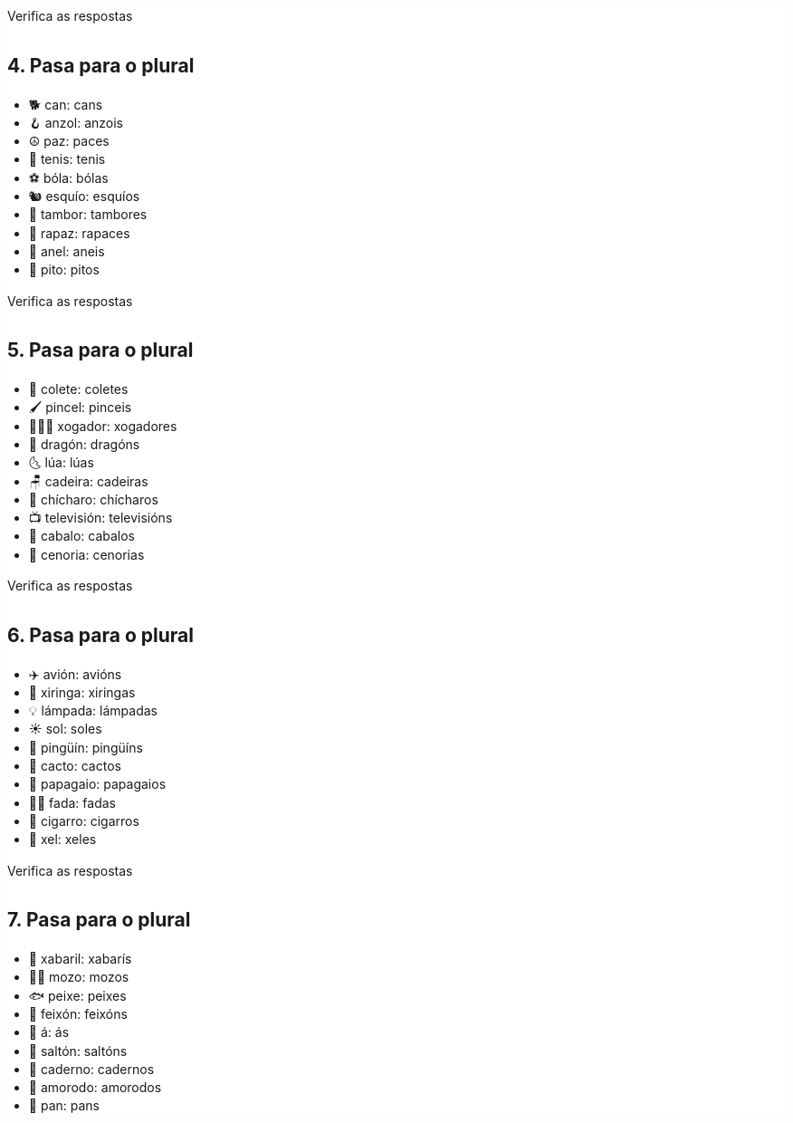 <e-validate>Verifica as respostas</e-validate>

## 4. Pasa para o plural
- <e-moji>🐕</e-moji> can: <e-answer>cans</e-answer>
- <e-moji>🪝</e-moji> anzol: <e-answer>anzois</e-answer>
- <e-moji>☮️</e-moji> paz: <e-answer>paces</e-answer>
- <e-moji>👟</e-moji> tenis: <e-answer>tenis</e-answer>
- <e-moji>⚽</e-moji> bóla: <e-answer>bólas</e-answer>
- <e-moji>🐿️</e-moji> esquío: <e-answer>esquíos</e-answer>
- <e-moji>🥁</e-moji> tambor: <e-answer>tambores</e-answer>
- <e-moji>👦</e-moji> rapaz: <e-answer>rapaces</e-answer>
- <e-moji>💍</e-moji> anel: <e-answer>aneis</e-answer>
- <e-moji>🐤</e-moji> pito: <e-answer>pitos</e-answer>

<e-validate>Verifica as respostas</e-validate>

## 5. Pasa para o plural
- <e-moji>🦺</e-moji> colete: <e-answer>coletes</e-answer>
- <e-moji>🖌️</e-moji> pincel: <e-answer>pinceis</e-answer>
- <e-moji>⛹🏿‍♂️</e-moji> xogador: <e-answer>xogadores</e-answer>
- <e-moji>🐉</e-moji> dragón: <e-answer>dragóns</e-answer>
- <e-moji>🌜</e-moji> lúa: <e-answer>lúas</e-answer>
- <e-moji>🪑</e-moji> cadeira: <e-answer>cadeiras</e-answer>
- <e-moji>🫛</e-moji> chícharo: <e-answer>chícharos</e-answer>
- <e-moji>📺</e-moji> televisión: <e-answer>televisións</e-answer>
- <e-moji>🐎</e-moji> cabalo: <e-answer>cabalos</e-answer>
- <e-moji>🥕</e-moji> cenoria: <e-answer>cenorias</e-answer>

<e-validate>Verifica as respostas</e-validate>

## 6. Pasa para o plural
- <e-moji>✈️</e-moji> avión: <e-answer>avións</e-answer>
- <e-moji>💉</e-moji> xiringa: <e-answer>xiringas</e-answer>
- <e-moji>💡</e-moji> lámpada: <e-answer>lámpadas</e-answer>
- <e-moji>☀️</e-moji> sol: <e-answer>soles</e-answer>
- <e-moji>🐧</e-moji> pingüín: <e-answer>pingüíns</e-answer>
- <e-moji>🌵</e-moji> cacto: <e-answer>cactos</e-answer>
- <e-moji>🦜</e-moji> papagaio: <e-answer>papagaios</e-answer>
- <e-moji>🧚‍♀️</e-moji> fada: <e-answer>fadas</e-answer>
- <e-moji>🚬</e-moji> cigarro: <e-answer>cigarros</e-answer>
- <e-moji>🧴</e-moji> xel: <e-answer>xeles</e-answer>

<e-validate>Verifica as respostas</e-validate>

## 7. Pasa para o plural
- <e-moji>🐗</e-moji> xabaril: <e-answer>xabarís</e-answer>
- <e-moji>👨‍🦱</e-moji> mozo: <e-answer>mozos</e-answer>
- <e-moji>🐟</e-moji> peixe: <e-answer>peixes</e-answer>
- <e-moji>🫘</e-moji> feixón: <e-answer>feixóns</e-answer>
- <e-moji>🪽</e-moji> á: <e-answer>ás</e-answer>
- <e-moji>🦗</e-moji> saltón: <e-answer>saltóns</e-answer>
- <e-moji>📒</e-moji> caderno: <e-answer>cadernos</e-answer>
- <e-moji>🍓</e-moji> amorodo: <e-answer>amorodos</e-answer>
- <e-moji>🍞</e-moji> pan: <e-answer>pans</e-answer>
  